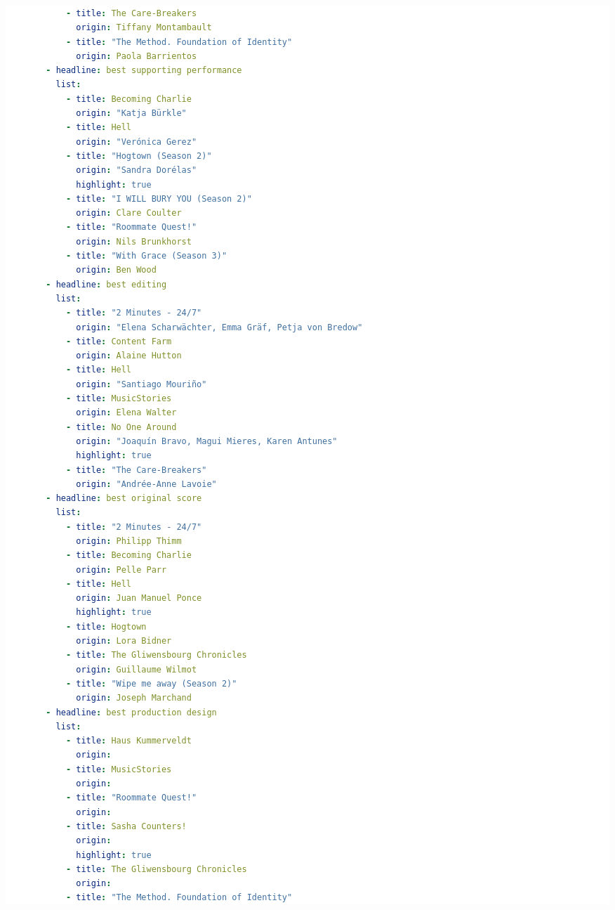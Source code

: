 ```yaml
            - title: The Care-Breakers
              origin: Tiffany Montambault
            - title: "The Method. Foundation of Identity"
              origin: Paola Barrientos
        - headline: best supporting performance
          list:
            - title: Becoming Charlie
              origin: "Katja Bürkle"
            - title: Hell
              origin: "Verónica Gerez"
            - title: "Hogtown (Season 2)"
              origin: "Sandra Dorélas"
              highlight: true
            - title: "I WILL BURY YOU (Season 2)"
              origin: Clare Coulter
            - title: "Roommate Quest!"
              origin: Nils Brunkhorst
            - title: "With Grace (Season 3)"
              origin: Ben Wood
        - headline: best editing
          list:
            - title: "2 Minutes - 24/7"
              origin: "Elena Scharwächter, Emma Gräf, Petja von Bredow"
            - title: Content Farm
              origin: Alaine Hutton
            - title: Hell
              origin: "Santiago Mouriño"
            - title: MusicStories
              origin: Elena Walter
            - title: No One Around
              origin: "Joaquín Bravo, Magui Mieres, Karen Antunes"
              highlight: true
            - title: "The Care-Breakers"
              origin: "Andrée-Anne Lavoie"
        - headline: best original score
          list:
            - title: "2 Minutes - 24/7"
              origin: Philipp Thimm
            - title: Becoming Charlie
              origin: Pelle Parr
            - title: Hell
              origin: Juan Manuel Ponce
              highlight: true
            - title: Hogtown
              origin: Lora Bidner
            - title: The Gliwensbourg Chronicles
              origin: Guillaume Wilmot
            - title: "Wipe me away (Season 2)"
              origin: Joseph Marchand
        - headline: best production design
          list:
            - title: Haus Kummerveldt
              origin:
            - title: MusicStories
              origin:
            - title: "Roommate Quest!"
              origin:
            - title: Sasha Counters!
              origin:
              highlight: true
            - title: The Gliwensbourg Chronicles
              origin:
            - title: "The Method. Foundation of Identity"
```